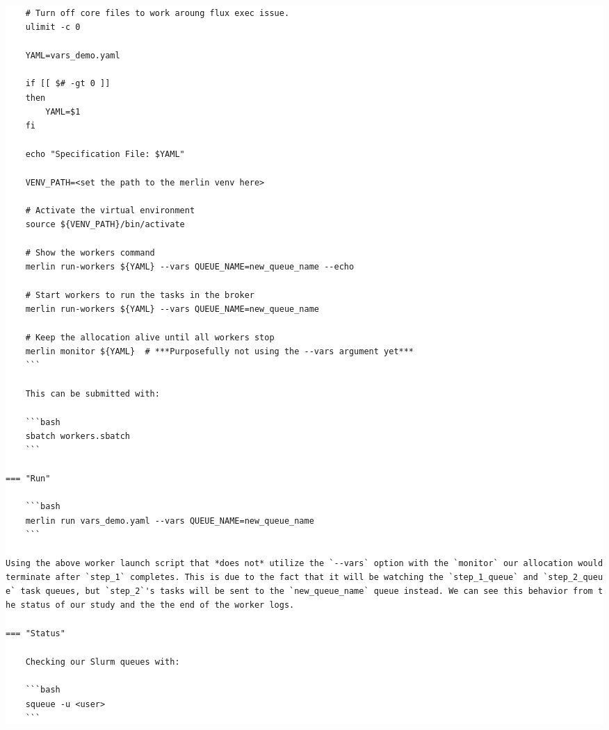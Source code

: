         # Turn off core files to work aroung flux exec issue.
        ulimit -c 0

        YAML=vars_demo.yaml

        if [[ $# -gt 0 ]]
        then
            YAML=$1
        fi

        echo "Specification File: $YAML"

        VENV_PATH=<set the path to the merlin venv here>

        # Activate the virtual environment
        source ${VENV_PATH}/bin/activate

        # Show the workers command
        merlin run-workers ${YAML} --vars QUEUE_NAME=new_queue_name --echo

        # Start workers to run the tasks in the broker
        merlin run-workers ${YAML} --vars QUEUE_NAME=new_queue_name

        # Keep the allocation alive until all workers stop
        merlin monitor ${YAML}  # ***Purposefully not using the --vars argument yet***
        ```

        This can be submitted with:

        ```bash
        sbatch workers.sbatch
        ```

    === "Run"

        ```bash
        merlin run vars_demo.yaml --vars QUEUE_NAME=new_queue_name
        ```

    Using the above worker launch script that *does not* utilize the `--vars` option with the `monitor` our allocation would terminate after `step_1` completes. This is due to the fact that it will be watching the `step_1_queue` and `step_2_queue` task queues, but `step_2`'s tasks will be sent to the `new_queue_name` queue instead. We can see this behavior from the status of our study and the the end of the worker logs.

    === "Status"

        Checking our Slurm queues with:

        ```bash
        squeue -u <user>
        ```
